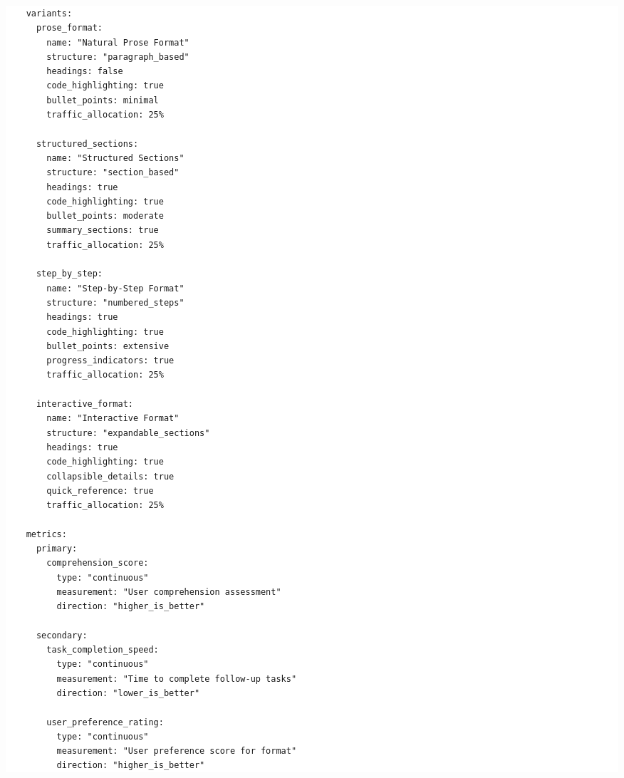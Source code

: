         variants:
          prose_format:
            name: "Natural Prose Format"
            structure: "paragraph_based"
            headings: false
            code_highlighting: true
            bullet_points: minimal
            traffic_allocation: 25%
          
          structured_sections:
            name: "Structured Sections"
            structure: "section_based"
            headings: true
            code_highlighting: true
            bullet_points: moderate
            summary_sections: true
            traffic_allocation: 25%
          
          step_by_step:
            name: "Step-by-Step Format"
            structure: "numbered_steps"
            headings: true
            code_highlighting: true
            bullet_points: extensive
            progress_indicators: true
            traffic_allocation: 25%
          
          interactive_format:
            name: "Interactive Format"
            structure: "expandable_sections"
            headings: true
            code_highlighting: true
            collapsible_details: true
            quick_reference: true
            traffic_allocation: 25%
        
        metrics:
          primary:
            comprehension_score:
              type: "continuous"
              measurement: "User comprehension assessment"
              direction: "higher_is_better"
          
          secondary:
            task_completion_speed:
              type: "continuous"
              measurement: "Time to complete follow-up tasks"
              direction: "lower_is_better"
            
            user_preference_rating:
              type: "continuous"
              measurement: "User preference score for format"
              direction: "higher_is_better"
            